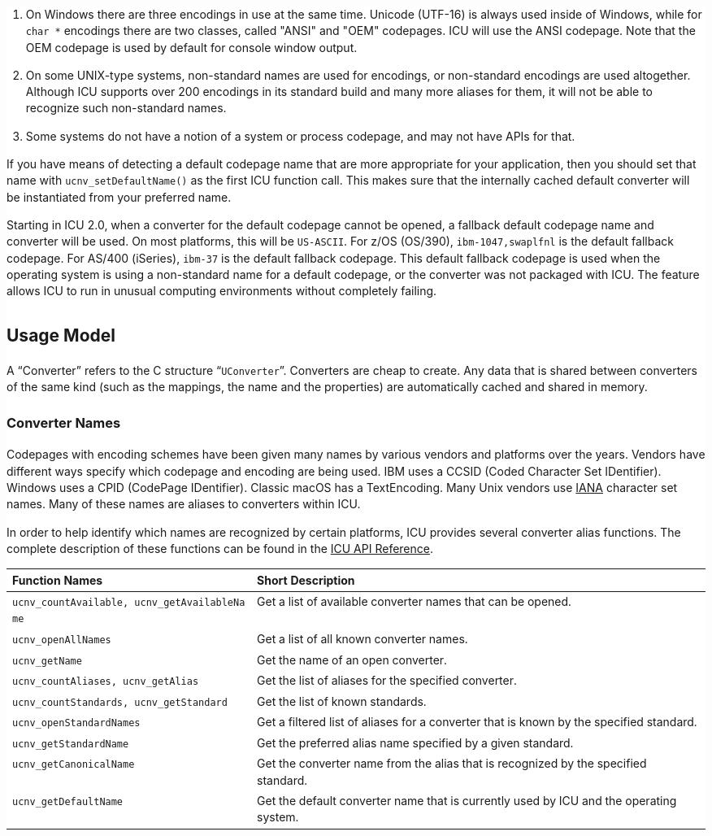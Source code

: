 1.  On Windows there are three encodings in use at the same time. Unicode
    (UTF-16) is always used inside of Windows, while for `char *` encodings there
    are two classes, called "ANSI" and "OEM" codepages. ICU will use the ANSI
    codepage. Note that the OEM codepage is used by default for console window
    output.

2.  On some UNIX-type systems, non-standard names are used for encodings, or
    non-standard encodings are used altogether. Although ICU supports over 200
    encodings in its standard build and many more aliases for them, it will not
    be able to recognize such non-standard names.

3.  Some systems do not have a notion of a system or process codepage, and may
    not have APIs for that.

If you have means of detecting a default codepage name that are more appropriate
for your application, then you should set that name with `ucnv_setDefaultName()`
as the first ICU function call. This makes sure that the internally cached
default converter will be instantiated from your preferred name.

Starting in ICU 2.0, when a converter for the default codepage cannot be opened,
a fallback default codepage name and converter will be used. On most platforms,
this will be `US-ASCII`. For z/OS (OS/390), `ibm-1047,swaplfnl` is the default
fallback codepage. For AS/400 (iSeries), `ibm-37` is the default fallback
codepage. This default fallback codepage is used when the operating system is
using a non-standard name for a default codepage, or the converter was not
packaged with ICU. The feature allows ICU to run in unusual computing
environments without completely failing.

## Usage Model

A “Converter” refers to the C structure “`UConverter`”. Converters are cheap to
create. Any data that is shared between converters of the same kind (such as the
mappings, the name and the properties) are automatically cached and shared in
memory.

### Converter Names

Codepages with encoding schemes have been given many names by various vendors
and platforms over the years. Vendors have different ways specify which codepage
and encoding are being used. IBM uses a CCSID (Coded Character Set IDentifier).
Windows uses a CPID (CodePage IDentifier). Classic macOS has a TextEncoding. Many
Unix vendors use [IANA](http://www.iana.org/assignments/character-sets)
character set names. Many of these names are aliases to converters within ICU.

In order to help identify which names are recognized by certain platforms, ICU
provides several converter alias functions. The complete description of these
functions can be found in the
[ICU API Reference](http://icu-project.org/apiref/icu4c/ucnv_8h.html).

| Function Names           | Short Description |
| :-------------           | :---------------- |
| `ucnv_countAvailable, ucnv_getAvailableName` | Get a list of available converter names that can be opened. |
| `ucnv_openAllNames`      | Get a list of all known converter names. |
| `ucnv_getName`           | Get the name of an open converter. |
| `ucnv_countAliases, ucnv_getAlias` | Get the list of aliases for the specified converter. |
| `ucnv_countStandards, ucnv_getStandard` | Get the list of known standards. |
| `ucnv_openStandardNames` | Get a filtered list of aliases for a converter that is known by the specified standard. |
| `ucnv_getStandardName`   | Get the preferred alias name specified by a given standard. |
| `ucnv_getCanonicalName`  | Get the converter name from the alias that is recognized by the specified standard. |
| `ucnv_getDefaultName`    | Get the default converter name that is currently used by ICU and the operating system. |